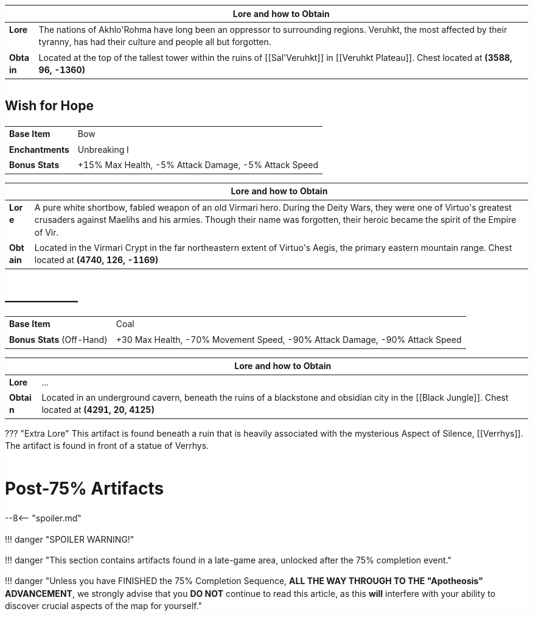 |            | **Lore and how to Obtain**    |
| ---------- | ------------------------------------------------------------------------------------------------------------------------------------------------------------------------------ |
| **Lore**   | The nations of Akhlo'Rohma have long been an oppressor to surrounding regions. Veruhkt, the most affected by their tyranny, has had their culture and people all but forgotten. |
| **Obtain** | Located at the top of the tallest tower within the ruins of [[Sal'Veruhkt]] in [[Veruhkt Plateau]]. Chest located at **(3588, 96, -1360)**    |

## Wish for Hope

|             |                                                      |
| ----------- | ---------------------------------------------------- |
| **Base Item**   | Bow                                                  |
| **Enchantments**    | Unbreaking I                                         |
| **Bonus Stats** | +15% Max Health, -5% Attack Damage, -5% Attack Speed |

|            | **Lore and how to Obtain**    |
| ---------- | ------------------------------------------------------------------------------------------------------------------------------------------------------------------------------------------------------------------------------------------------------ |
| **Lore**   | A pure white shortbow, fabled weapon of an old Virmari hero. During the Deity Wars, they were one of Virtuo's greatest crusaders against Maelihs and his armies. Though their name was forgotten, their heroic became the spirit of the Empire of Vir. |
| **Obtain** | Located in the Virmari Crypt in the far northeastern extent of Virtuo's Aegis, the primary eastern mountain range. Chest located at **(4740, 126, -1169)** |

## \_\_\_\_\_\_\_\_\_\_\_\_

|             |                                                                            |
| ----------- | -------------------------------------------------------------------------- |
| **Base Item**   | Coal                                                                       |
| **Bonus Stats** (Off-Hand) | +30 Max Health, -70% Movement Speed, -90% Attack Damage, -90% Attack Speed |

|            | **Lore and how to Obtain**                                         |
| ---------- | ------------------------------------------------------------------ |
| **Lore**   | ...                                                                |
| **Obtain** | Located in an underground cavern, beneath the ruins of a blackstone and obsidian city in the [[Black Jungle]]. Chest located at **(4291, 20, 4125)** |

??? "Extra Lore"
    This artifact is found beneath a ruin that is heavily associated with the mysterious Aspect of Silence, [[Verrhys]]. The artifact is found in front of a statue of Verrhys.


# Post-75% Artifacts

--8<-- "spoiler.md"

!!! danger "SPOILER WARNING!"

!!! danger "This section contains artifacts found in a late-game area, unlocked after the 75% completion event."

!!! danger "Unless you have FINISHED the 75% Completion Sequence, **ALL THE WAY THROUGH TO THE "Apotheosis" ADVANCEMENT**, we strongly advise that you **DO NOT** continue to read this article, as this **will** interfere with your ability to discover crucial aspects of the map for yourself."
